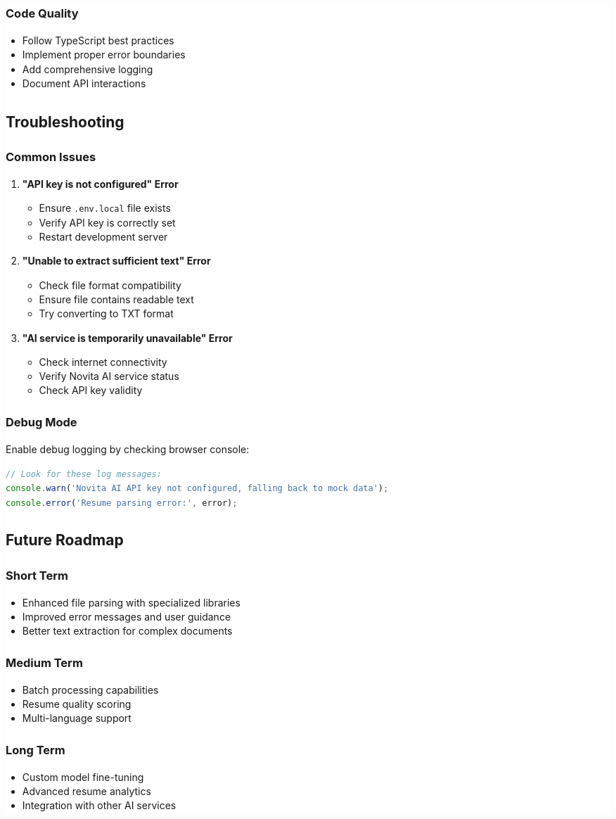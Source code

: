 ### Code Quality
- Follow TypeScript best practices
- Implement proper error boundaries
- Add comprehensive logging
- Document API interactions

## Troubleshooting

### Common Issues

1. **"API key is not configured" Error**
   - Ensure `.env.local` file exists
   - Verify API key is correctly set
   - Restart development server

2. **"Unable to extract sufficient text" Error**
   - Check file format compatibility
   - Ensure file contains readable text
   - Try converting to TXT format

3. **"AI service is temporarily unavailable" Error**
   - Check internet connectivity
   - Verify Novita AI service status
   - Check API key validity

### Debug Mode

Enable debug logging by checking browser console:
```javascript
// Look for these log messages:
console.warn('Novita AI API key not configured, falling back to mock data');
console.error('Resume parsing error:', error);
```

## Future Roadmap

### Short Term
- Enhanced file parsing with specialized libraries
- Improved error messages and user guidance
- Better text extraction for complex documents

### Medium Term
- Batch processing capabilities
- Resume quality scoring
- Multi-language support

### Long Term
- Custom model fine-tuning
- Advanced resume analytics
- Integration with other AI services
